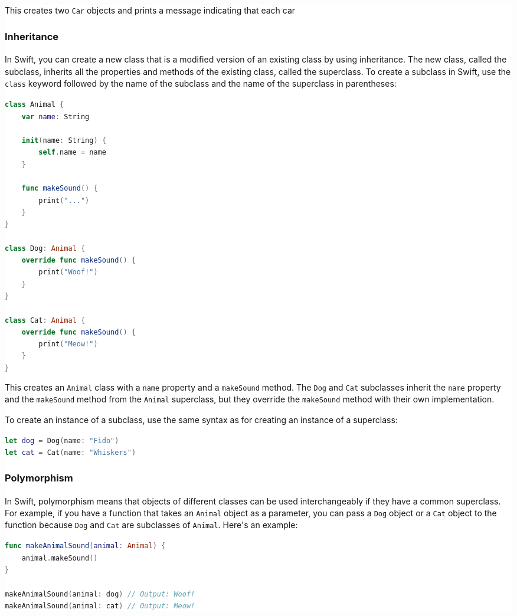 This creates two `Car` objects and prints a message indicating that each car

### Inheritance

In Swift, you can create a new class that is a modified version of an existing class by using inheritance. The new class, called the subclass, inherits all the properties and methods of the existing class, called the superclass. To create a subclass in Swift, use the `class` keyword followed by the name of the subclass and the name of the superclass in parentheses:

````swift
class Animal {
    var name: String
    
    init(name: String) {
        self.name = name
    }
    
    func makeSound() {
        print("...")
    }
}

class Dog: Animal {
    override func makeSound() {
        print("Woof!")
    }
}

class Cat: Animal {
    override func makeSound() {
        print("Meow!")
    }
}
````
This creates an `Animal` class with a `name` property and a `makeSound` method. The `Dog` and `Cat` subclasses inherit the `name` property and the `makeSound` method from the `Animal` superclass, but they override the `makeSound` method with their own implementation.

To create an instance of a subclass, use the same syntax as for creating an instance of a superclass:

````swift
let dog = Dog(name: "Fido")
let cat = Cat(name: "Whiskers")
````

### Polymorphism
In Swift, polymorphism means that objects of different classes can be used interchangeably if they have a common superclass. For example, if you have a function that takes an `Animal` object as a parameter, you can pass a `Dog` object or a `Cat` object to the function because `Dog` and `Cat` are subclasses of `Animal`. Here's an example:

````swift
func makeAnimalSound(animal: Animal) {
    animal.makeSound()
}

makeAnimalSound(animal: dog) // Output: Woof!
makeAnimalSound(animal: cat) // Output: Meow!
````
